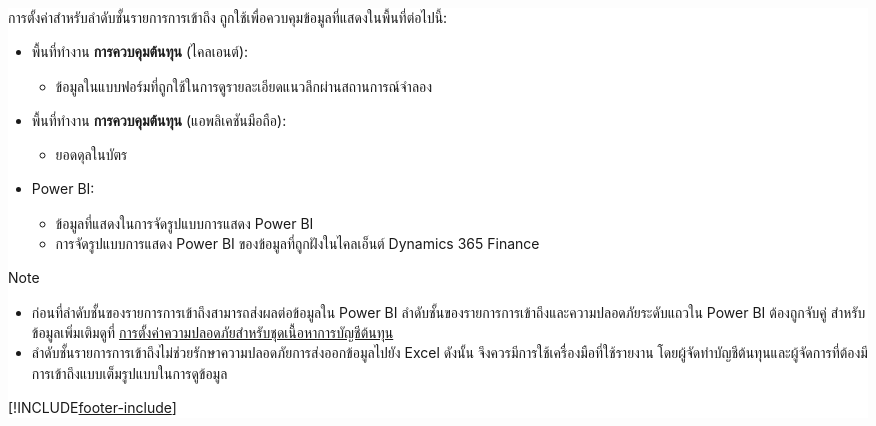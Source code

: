 การตั้งค่าสำหรับลำดับชั้นรายการการเข้าถึง ถูกใช้เพื่อควบคุมข้อมูลที่แสดงในพื้นที่ต่อไปนี้:

- พื้นที่ทำงาน **การควบคุมต้นทุน** (ไคลเอนต์):

    - ข้อมูลในแบบฟอร์มที่ถูกใช้ในการดูรายละเอียดแนวลึกผ่านสถานการณ์จำลอง

- พื้นที่ทำงาน **การควบคุมต้นทุน** (แอพลิเคชันมือถือ):

    - ยอดดุลในบัตร

- Power BI:

    - ข้อมูลที่แสดงในการจัดรูปแบบการแสดง Power BI
    - การจัดรูปแบบการแสดง Power BI ของข้อมูลที่ถูกฝังในไคลเอ็นต์ Dynamics 365 Finance

> [!NOTE] 
> - ก่อนที่ลำดับชั้นของรายการการเข้าถึงสามารถส่งผลต่อข้อมูลใน Power BI ลำดับชั้นของรายการการเข้าถึงและความปลอดภัยระดับแถวใน Power BI ต้องถูกจับคู่ สำหรับข้อมูลเพิ่มเติมดูที่ [การตั้งค่าความปลอดภัยสำหรับชุดเนื้อหาการบัญชีต้นทุน](../../dev-itpro/analytics/setup-security-cost-accounting-content-pack.md)
> - ลำดับชั้นรายการการเข้าถึงไม่ช่วยรักษาความปลอดภัยการส่งออกข้อมูลไปยัง Excel ดังนั้น จึงควรมีการใช้เครื่องมือที่ใช้รายงาน โดยผู้จัดทำบัญชีต้นทุนและผู้จัดการที่ต้องมีการเข้าถึงแบบเต็มรูปแบบในการดูข้อมูล


[!INCLUDE[footer-include](../../includes/footer-banner.md)]